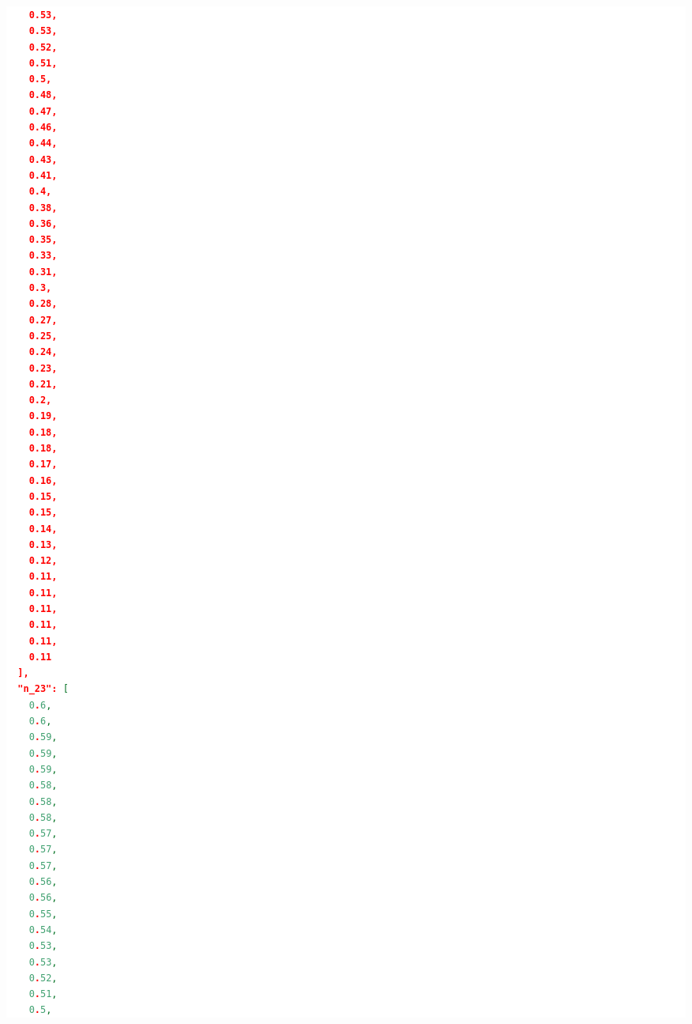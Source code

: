 ```json
    0.53,
    0.53,
    0.52,
    0.51,
    0.5,
    0.48,
    0.47,
    0.46,
    0.44,
    0.43,
    0.41,
    0.4,
    0.38,
    0.36,
    0.35,
    0.33,
    0.31,
    0.3,
    0.28,
    0.27,
    0.25,
    0.24,
    0.23,
    0.21,
    0.2,
    0.19,
    0.18,
    0.18,
    0.17,
    0.16,
    0.15,
    0.15,
    0.14,
    0.13,
    0.12,
    0.11,
    0.11,
    0.11,
    0.11,
    0.11,
    0.11
  ],
  "n_23": [
    0.6,
    0.6,
    0.59,
    0.59,
    0.59,
    0.58,
    0.58,
    0.58,
    0.57,
    0.57,
    0.57,
    0.56,
    0.56,
    0.55,
    0.54,
    0.53,
    0.53,
    0.52,
    0.51,
    0.5,
```